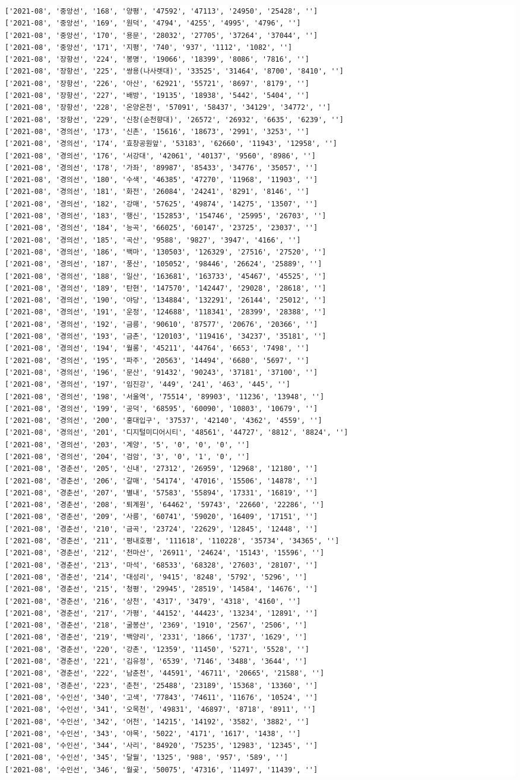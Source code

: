     ['2021-08', '중앙선', '168', '양평', '47592', '47113', '24950', '25428', '']
    ['2021-08', '중앙선', '169', '원덕', '4794', '4255', '4995', '4796', '']
    ['2021-08', '중앙선', '170', '용문', '28032', '27705', '37264', '37044', '']
    ['2021-08', '중앙선', '171', '지평', '740', '937', '1112', '1082', '']
    ['2021-08', '장항선', '224', '봉명', '19066', '18399', '8086', '7816', '']
    ['2021-08', '장항선', '225', '쌍용(나사렛대)', '33525', '31464', '8700', '8410', '']
    ['2021-08', '장항선', '226', '아산', '62921', '55721', '8697', '8179', '']
    ['2021-08', '장항선', '227', '배방', '19135', '18938', '5442', '5404', '']
    ['2021-08', '장항선', '228', '온양온천', '57091', '58437', '34129', '34772', '']
    ['2021-08', '장항선', '229', '신창(순천향대)', '26572', '26932', '6635', '6239', '']
    ['2021-08', '경의선', '173', '신촌', '15616', '18673', '2991', '3253', '']
    ['2021-08', '경의선', '174', '효창공원앞', '53183', '62660', '11943', '12958', '']
    ['2021-08', '경의선', '176', '서강대', '42061', '40137', '9560', '8986', '']
    ['2021-08', '경의선', '178', '가좌', '89987', '85433', '34776', '35057', '']
    ['2021-08', '경의선', '180', '수색', '46385', '47270', '11968', '11903', '']
    ['2021-08', '경의선', '181', '화전', '26084', '24241', '8291', '8146', '']
    ['2021-08', '경의선', '182', '강매', '57625', '49874', '14275', '13507', '']
    ['2021-08', '경의선', '183', '행신', '152853', '154746', '25995', '26703', '']
    ['2021-08', '경의선', '184', '능곡', '66025', '60147', '23725', '23037', '']
    ['2021-08', '경의선', '185', '곡산', '9588', '9827', '3947', '4166', '']
    ['2021-08', '경의선', '186', '백마', '130503', '126329', '27516', '27520', '']
    ['2021-08', '경의선', '187', '풍산', '105052', '98446', '26624', '25889', '']
    ['2021-08', '경의선', '188', '일산', '163681', '163733', '45467', '45525', '']
    ['2021-08', '경의선', '189', '탄현', '147570', '142447', '29028', '28618', '']
    ['2021-08', '경의선', '190', '야당', '134884', '132291', '26144', '25012', '']
    ['2021-08', '경의선', '191', '운정', '124688', '118341', '28399', '28388', '']
    ['2021-08', '경의선', '192', '금릉', '90610', '87577', '20676', '20366', '']
    ['2021-08', '경의선', '193', '금촌', '120103', '119416', '34237', '35181', '']
    ['2021-08', '경의선', '194', '월롱', '45211', '44764', '6653', '7498', '']
    ['2021-08', '경의선', '195', '파주', '20563', '14494', '6680', '5697', '']
    ['2021-08', '경의선', '196', '문산', '91432', '90243', '37181', '37100', '']
    ['2021-08', '경의선', '197', '임진강', '449', '241', '463', '445', '']
    ['2021-08', '경의선', '198', '서울역', '75514', '89903', '11236', '13948', '']
    ['2021-08', '경의선', '199', '공덕', '68595', '60090', '10803', '10679', '']
    ['2021-08', '경의선', '200', '홍대입구', '37537', '42140', '4362', '4559', '']
    ['2021-08', '경의선', '201', '디지털미디어시티', '48561', '44727', '8812', '8824', '']
    ['2021-08', '경의선', '203', '계양', '5', '0', '0', '0', '']
    ['2021-08', '경의선', '204', '검암', '3', '0', '1', '0', '']
    ['2021-08', '경춘선', '205', '신내', '27312', '26959', '12968', '12180', '']
    ['2021-08', '경춘선', '206', '갈매', '54174', '47016', '15506', '14878', '']
    ['2021-08', '경춘선', '207', '별내', '57583', '55894', '17331', '16819', '']
    ['2021-08', '경춘선', '208', '퇴계원', '64462', '59743', '22660', '22286', '']
    ['2021-08', '경춘선', '209', '사릉', '60741', '59020', '16409', '17151', '']
    ['2021-08', '경춘선', '210', '금곡', '23724', '22629', '12845', '12448', '']
    ['2021-08', '경춘선', '211', '평내호평', '111618', '110228', '35734', '34365', '']
    ['2021-08', '경춘선', '212', '천마산', '26911', '24624', '15143', '15596', '']
    ['2021-08', '경춘선', '213', '마석', '68533', '68328', '27603', '28107', '']
    ['2021-08', '경춘선', '214', '대성리', '9415', '8248', '5792', '5296', '']
    ['2021-08', '경춘선', '215', '청평', '29945', '28519', '14584', '14676', '']
    ['2021-08', '경춘선', '216', '상천', '4317', '3479', '4318', '4160', '']
    ['2021-08', '경춘선', '217', '가평', '44152', '44423', '13234', '12891', '']
    ['2021-08', '경춘선', '218', '굴봉산', '2369', '1910', '2567', '2506', '']
    ['2021-08', '경춘선', '219', '백양리', '2331', '1866', '1737', '1629', '']
    ['2021-08', '경춘선', '220', '강촌', '12359', '11450', '5271', '5528', '']
    ['2021-08', '경춘선', '221', '김유정', '6539', '7146', '3488', '3644', '']
    ['2021-08', '경춘선', '222', '남춘천', '44591', '46711', '20665', '21588', '']
    ['2021-08', '경춘선', '223', '춘천', '25488', '23189', '15368', '13360', '']
    ['2021-08', '수인선', '340', '고색', '77843', '74611', '11676', '10524', '']
    ['2021-08', '수인선', '341', '오목천', '49831', '46897', '8718', '8911', '']
    ['2021-08', '수인선', '342', '어천', '14215', '14192', '3582', '3882', '']
    ['2021-08', '수인선', '343', '야목', '5022', '4171', '1617', '1438', '']
    ['2021-08', '수인선', '344', '사리', '84920', '75235', '12983', '12345', '']
    ['2021-08', '수인선', '345', '달월', '1325', '988', '957', '589', '']
    ['2021-08', '수인선', '346', '월곶', '50075', '47316', '11497', '11439', '']